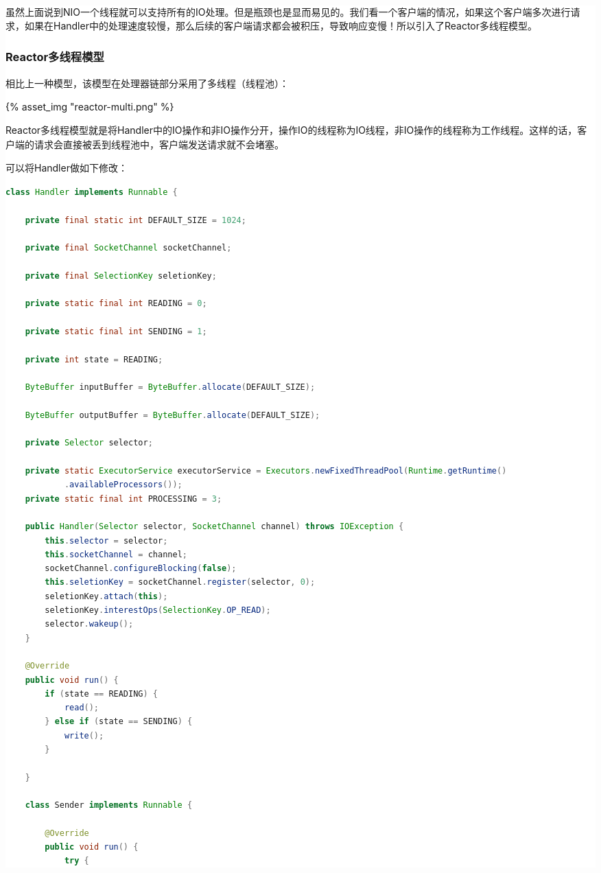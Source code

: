 虽然上面说到NIO一个线程就可以支持所有的IO处理。但是瓶颈也是显而易见的。我们看一个客户端的情况，如果这个客户端多次进行请求，如果在Handler中的处理速度较慢，那么后续的客户端请求都会被积压，导致响应变慢！所以引入了Reactor多线程模型。


### Reactor多线程模型

相比上一种模型，该模型在处理器链部分采用了多线程（线程池）：

{% asset_img "reactor-multi.png" %}

Reactor多线程模型就是将Handler中的IO操作和非IO操作分开，操作IO的线程称为IO线程，非IO操作的线程称为工作线程。这样的话，客户端的请求会直接被丢到线程池中，客户端发送请求就不会堵塞。

可以将Handler做如下修改：

```java
class Handler implements Runnable {

    private final static int DEFAULT_SIZE = 1024;

    private final SocketChannel socketChannel;

    private final SelectionKey seletionKey;

    private static final int READING = 0;

    private static final int SENDING = 1;

    private int state = READING;

    ByteBuffer inputBuffer = ByteBuffer.allocate(DEFAULT_SIZE);

    ByteBuffer outputBuffer = ByteBuffer.allocate(DEFAULT_SIZE);
    
    private Selector selector;

    private static ExecutorService executorService = Executors.newFixedThreadPool(Runtime.getRuntime()
            .availableProcessors());
    private static final int PROCESSING = 3;

    public Handler(Selector selector, SocketChannel channel) throws IOException {
        this.selector = selector;
        this.socketChannel = channel;
        socketChannel.configureBlocking(false);
        this.seletionKey = socketChannel.register(selector, 0);
        seletionKey.attach(this);
        seletionKey.interestOps(SelectionKey.OP_READ);
        selector.wakeup();
    }

    @Override
    public void run() {
        if (state == READING) {
            read();
        } else if (state == SENDING) {
            write();
        }

    }

    class Sender implements Runnable {

        @Override
        public void run() {
            try {
```